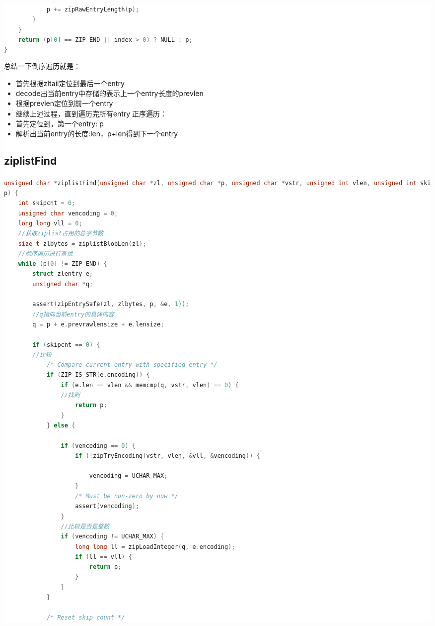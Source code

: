```c
            p += zipRawEntryLength(p);
        }
    }
    return (p[0] == ZIP_END || index > 0) ? NULL : p;
}
```
总结一下倒序遍历就是：

 - 首先根据zltail定位到最后一个entry
 - decode出当前entry中存储的表示上一个entry长度的prevlen
 - 根据prevlen定位到前一个entry
 - 继续上述过程，直到遍历完所有entry
正序遍历：
 - 首先定位到，第一个entry: p
 - 解析出当前entry的长度:len，p+len得到下一个entry

## ziplistFind

```c
unsigned char *ziplistFind(unsigned char *zl, unsigned char *p, unsigned char *vstr, unsigned int vlen, unsigned int skip) {
    int skipcnt = 0;
    unsigned char vencoding = 0;
    long long vll = 0;
    //获取ziplist占用的总字节数
    size_t zlbytes = ziplistBlobLen(zl);
	//顺序遍历进行查找
    while (p[0] != ZIP_END) {
        struct zlentry e;
        unsigned char *q;

        assert(zipEntrySafe(zl, zlbytes, p, &e, 1));
       	//q指向当前entry的具体内容
        q = p + e.prevrawlensize + e.lensize;

        if (skipcnt == 0) {
        //比较
            /* Compare current entry with specified entry */
            if (ZIP_IS_STR(e.encoding)) {
                if (e.len == vlen && memcmp(q, vstr, vlen) == 0) {
                //找到
                    return p;
                }
            } else {
                
                if (vencoding == 0) {
                    if (!zipTryEncoding(vstr, vlen, &vll, &vencoding)) {
                     
                        vencoding = UCHAR_MAX;
                    }
                    /* Must be non-zero by now */
                    assert(vencoding);
                }
                //比较是否是整数
                if (vencoding != UCHAR_MAX) {
                    long long ll = zipLoadInteger(q, e.encoding);
                    if (ll == vll) {
                        return p;
                    }
                }
            }

            /* Reset skip count */
```
